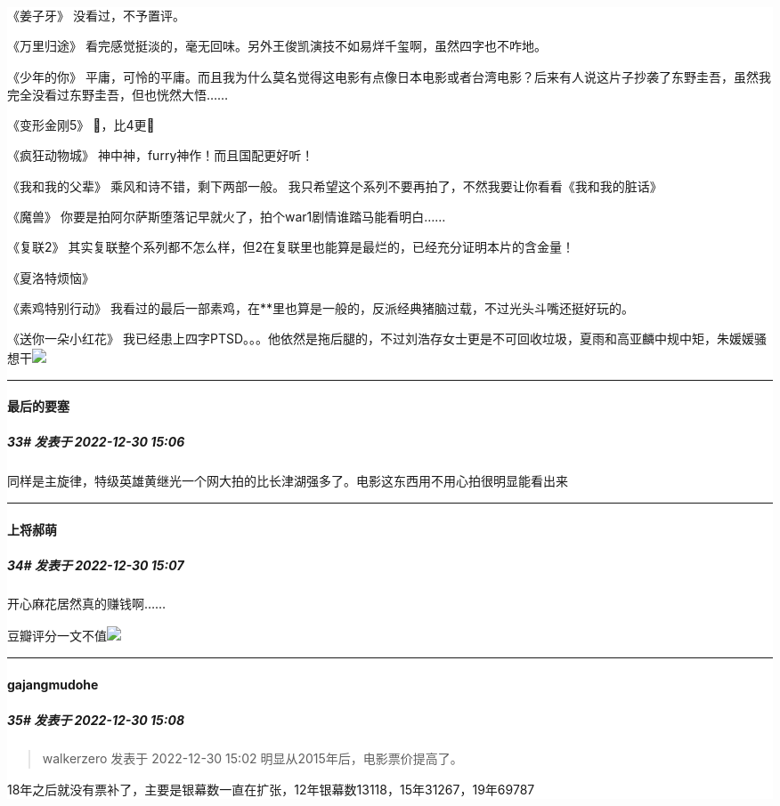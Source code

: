 《姜子牙》
没看过，不予置评。

《万里归途》
看完感觉挺淡的，毫无回味。另外王俊凯演技不如易烊千玺啊，虽然四字也不咋地。

《少年的你》
平庸，可怜的平庸。而且我为什么莫名觉得这电影有点像日本电影或者台湾电影？后来有人说这片子抄袭了东野圭吾，虽然我完全没看过东野圭吾，但也恍然大悟……

《变形金刚5》
💩，比4更💩

《疯狂动物城》
神中神，furry神作！而且国配更好听！

《我和我的父辈》
乘风和诗不错，剩下两部一般。
我只希望这个系列不要再拍了，不然我要让你看看《我和我的脏话》

《魔兽》
你要是拍阿尔萨斯堕落记早就火了，拍个war1剧情谁踏马能看明白……

《复联2》
其实复联整个系列都不怎么样，但2在复联里也能算是最烂的，已经充分证明本片的含金量！

《夏洛特烦恼》

《素鸡特别行动》
我看过的最后一部素鸡，在**里也算是一般的，反派经典猪脑过载，不过光头斗嘴还挺好玩的。

《送你一朵小红花》
我已经患上四字PTSD。。。他依然是拖后腿的，不过刘浩存女士更是不可回收垃圾，夏雨和高亚麟中规中矩，朱媛媛骚想干<img src="https://static.saraba1st.com/image/smiley/face2017/045.png" referrerpolicy="no-referrer">

*****

####  最后的要塞  
##### 33#       发表于 2022-12-30 15:06

同样是主旋律，特级英雄黄继光一个网大拍的比长津湖强多了。电影这东西用不用心拍很明显能看出来

*****

####  上将郝萌  
##### 34#       发表于 2022-12-30 15:07

开心麻花居然真的赚钱啊……

豆瓣评分一文不值<img src="https://static.saraba1st.com/image/smiley/face2017/068.png" referrerpolicy="no-referrer">

*****

####  gajangmudohe  
##### 35#       发表于 2022-12-30 15:08

<blockquote>walkerzero 发表于 2022-12-30 15:02
明显从2015年后，电影票价提高了。</blockquote>
18年之后就没有票补了，主要是银幕数一直在扩张，12年银幕数13118，15年31267，19年69787
